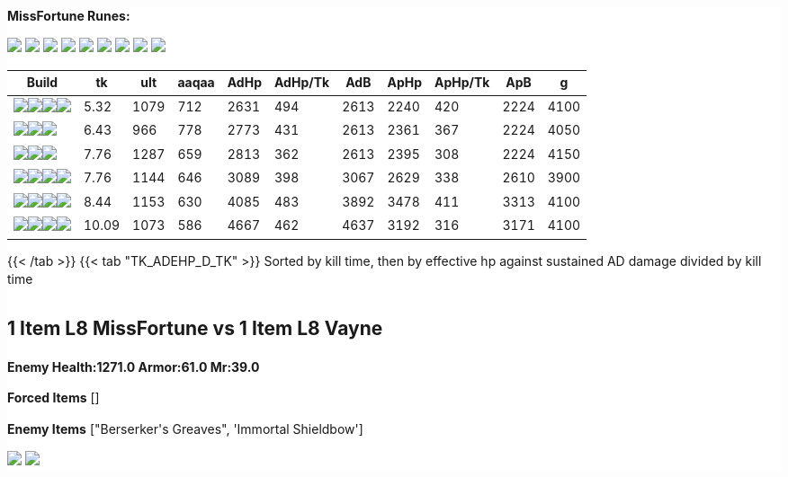 

**MissFortune Runes:**


![](/Styles/Precision/PressTheAttack/PressTheAttack.png)
![](/Styles/Precision/Overheal.png)
![](/Styles/Precision/LegendBloodline/LegendBloodline.png)
![](/Styles/Precision/CutDown/CutDown.png)
![](/Styles/Sorcery/AbsoluteFocus/AbsoluteFocus.png)
![](/Styles/Sorcery/GatheringStorm/GatheringStorm.png)
![](/StatMods/StatModsAttackSpeedIcon.png)
![](/StatMods/StatModsAdaptiveForceIcon.png)
![](/StatMods/StatModsArmorIcon.png)





 Build |tk|ult|aaqaa|AdHp|AdHp/Tk|AdB|ApHp|ApHp/Tk|ApB|g
-|-|-|-|-|-|-|-|-|-|-
![](/item/6672.png)![](/item/1001.png)![](/item/1055.png)![](/item/1036.png)|5.32|1079|712|2631|494|2613|2240|420|2224|4100
![](/item/3153.png)![](/item/1001.png)![](/item/1055.png)|6.43|966|778|2773|431|2613|2361|367|2224|4050
![](/item/3074.png)![](/item/1001.png)![](/item/1055.png)|7.76|1287|659|2813|362|2613|2395|308|2224|4150
![](/item/6609.png)![](/item/1001.png)![](/item/1055.png)![](/item/1036.png)|7.76|1144|646|3089|398|3067|2629|338|2610|3900
![](/item/6673.png)![](/item/1001.png)![](/item/1055.png)![](/item/1036.png)|8.44|1153|630|4085|483|3892|3478|411|3313|4100
![](/item/3026.png)![](/item/1001.png)![](/item/1055.png)![](/item/1036.png)|10.09|1073|586|4667|462|4637|3192|316|3171|4100
{{< /tab >}}
{{< tab "TK_ADEHP_D_TK" >}}
Sorted by kill time, then by effective hp against sustained AD damage divided by kill time
## 1 Item L8 MissFortune vs 1 Item L8 Vayne

**Enemy Health:1271.0 Armor:61.0 Mr:39.0**


**Forced Items** []








**Enemy Items** ["Berserker's Greaves", 'Immortal Shieldbow']





![](/item/3006.png)
![](/item/6673.png)
